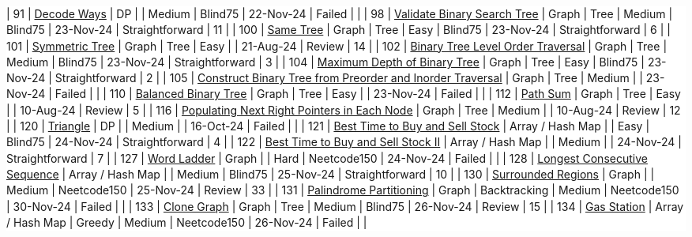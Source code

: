 | 91   | [Decode Ways](https://leetcode.com/problems/decode-ways/)                                                                                                                   | DP               |                  | Medium     | Blind75     | 22-Nov-24    | Failed              |                   |
| 98   | [Validate Binary Search Tree](https://leetcode.com/problems/validate-binary-search-tree/)                                                                                   | Graph            | Tree             | Medium     | Blind75     | 23-Nov-24    | Straightforward     | 11                |
| 100  | [Same Tree](https://leetcode.com/problems/same-tree/)                                                                                                                       | Graph            | Tree             | Easy       | Blind75     | 23-Nov-24    | Straightforward     | 6                 |
| 101  | [Symmetric Tree](https://leetcode.com/problems/symmetric-tree/)                                                                                                             | Graph            | Tree             | Easy       |             | 21-Aug-24    | Review              | 14                |
| 102  | [Binary Tree Level Order Traversal](https://leetcode.com/problems/binary-tree-level-order-traversal/)                                                                       | Graph            | Tree             | Medium     | Blind75     | 23-Nov-24    | Straightforward     | 3                 |
| 104  | [Maximum Depth of Binary Tree](https://leetcode.com/problems/maximum-depth-of-binary-tree/)                                                                                 | Graph            | Tree             | Easy       | Blind75     | 23-Nov-24    | Straightforward     | 2                 |
| 105  | [Construct Binary Tree from Preorder and Inorder Traversal](https://leetcode.com/problems/construct-binary-tree-from-preorder-and-inorder-traversal/)                       | Graph            | Tree             | Medium     |             | 23-Nov-24    | Failed              |                   |
| 110  | [Balanced Binary Tree](https://leetcode.com/problems/balanced-binary-tree/)                                                                                                 | Graph            | Tree             | Easy       |             | 23-Nov-24    | Failed              |                   |
| 112  | [Path Sum](https://leetcode.com/problems/path-sum/)                                                                                                                         | Graph            | Tree             | Easy       |             | 10-Aug-24    | Review              | 5                 |
| 116  | [Populating Next Right Pointers in Each Node](https://leetcode.com/problems/populating-next-right-pointers-in-each-node/)                                                   | Graph            | Tree             | Medium     |             | 10-Aug-24    | Review              | 12                |
| 120  | [Triangle](https://leetcode.com/problems/triangle/)                                                                                                                         | DP               |                  | Medium     |             | 16-Oct-24    | Failed              |                   |
| 121  | [Best Time to Buy and Sell Stock](https://leetcode.com/problems/best-time-to-buy-and-sell-stock/)                                                                           | Array / Hash Map |                  | Easy       | Blind75     | 24-Nov-24    | Straightforward     | 4                 |
| 122  | [Best Time to Buy and Sell Stock II](https://leetcode.com/problems/best-time-to-buy-and-sell-stock-ii/)                                                                     | Array / Hash Map |                  | Medium     |             | 24-Nov-24    | Straightforward     | 7                 |
| 127  | [Word Ladder](https://leetcode.com/problems/word-ladder/)                                                                                                                   | Graph            |                  | Hard       | Neetcode150 | 24-Nov-24    | Failed              |                   |
| 128  | [Longest Consecutive Sequence](https://leetcode.com/problems/longest-consecutive-sequence/)                                                                                 | Array / Hash Map |                  | Medium     | Blind75     | 25-Nov-24    | Straightforward     | 10                |
| 130  | [Surrounded Regions](https://leetcode.com/problems/surrounded-regions/)                                                                                                     | Graph            |                  | Medium     | Neetcode150 | 25-Nov-24    | Review              | 33                |
| 131  | [Palindrome Partitioning](https://leetcode.com/problems/palindrome-partitioning/)                                                                                           | Graph            | Backtracking     | Medium     | Neetcode150 | 30-Nov-24    | Failed              |                   |
| 133  | [Clone Graph](https://leetcode.com/problems/clone-graph/)                                                                                                                   | Graph            | Tree             | Medium     | Blind75     | 26-Nov-24    | Review              | 15                |
| 134  | [Gas Station](https://leetcode.com/problems/gas-station/)                                                                                                                   | Array / Hash Map | Greedy           | Medium     | Neetcode150 | 26-Nov-24    | Failed              |                   |